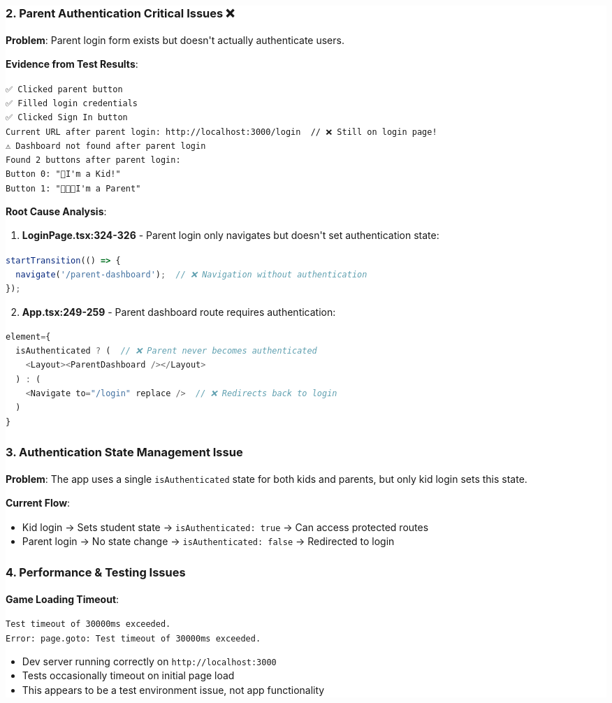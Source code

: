 ### 2. Parent Authentication Critical Issues ❌

**Problem**: Parent login form exists but doesn't actually authenticate users.

**Evidence from Test Results**:
```
✅ Clicked parent button
✅ Filled login credentials
✅ Clicked Sign In button
Current URL after parent login: http://localhost:3000/login  // ❌ Still on login page!
⚠️ Dashboard not found after parent login
Found 2 buttons after parent login:
Button 0: "👦I'm a Kid!"
Button 1: "👨‍👩‍👧I'm a Parent"
```

**Root Cause Analysis**:

1. **LoginPage.tsx:324-326** - Parent login only navigates but doesn't set authentication state:
```typescript
startTransition(() => {
  navigate('/parent-dashboard');  // ❌ Navigation without authentication
});
```

2. **App.tsx:249-259** - Parent dashboard route requires authentication:
```typescript
element={
  isAuthenticated ? (  // ❌ Parent never becomes authenticated
    <Layout><ParentDashboard /></Layout>
  ) : (
    <Navigate to="/login" replace />  // ❌ Redirects back to login
  )
}
```

### 3. Authentication State Management Issue

**Problem**: The app uses a single `isAuthenticated` state for both kids and parents, but only kid login sets this state.

**Current Flow**:
- Kid login → Sets student state → `isAuthenticated: true` → Can access protected routes
- Parent login → No state change → `isAuthenticated: false` → Redirected to login

### 4. Performance & Testing Issues

**Game Loading Timeout**:
```
Test timeout of 30000ms exceeded.
Error: page.goto: Test timeout of 30000ms exceeded.
```
- Dev server running correctly on `http://localhost:3000`
- Tests occasionally timeout on initial page load
- This appears to be a test environment issue, not app functionality

